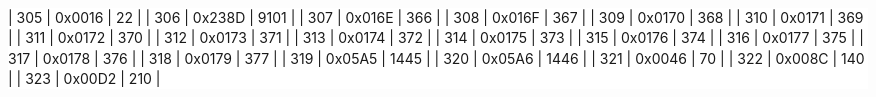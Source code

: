 |     305 | 0x0016      |          22 |
|     306 | 0x238D      |        9101 |
|     307 | 0x016E      |         366 |
|     308 | 0x016F      |         367 |
|     309 | 0x0170      |         368 |
|     310 | 0x0171      |         369 |
|     311 | 0x0172      |         370 |
|     312 | 0x0173      |         371 |
|     313 | 0x0174      |         372 |
|     314 | 0x0175      |         373 |
|     315 | 0x0176      |         374 |
|     316 | 0x0177      |         375 |
|     317 | 0x0178      |         376 |
|     318 | 0x0179      |         377 |
|     319 | 0x05A5      |        1445 |
|     320 | 0x05A6      |        1446 |
|     321 | 0x0046      |          70 |
|     322 | 0x008C      |         140 |
|     323 | 0x00D2      |         210 |

